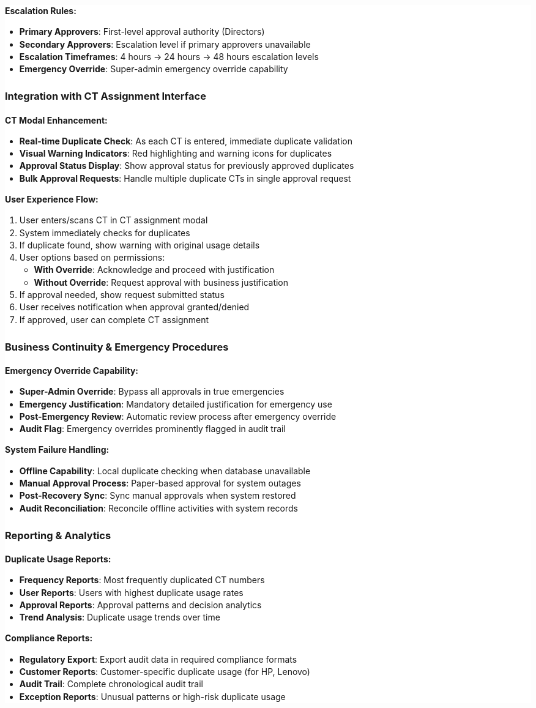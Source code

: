 **Escalation Rules:**
- **Primary Approvers**: First-level approval authority (Directors)
- **Secondary Approvers**: Escalation level if primary approvers unavailable
- **Escalation Timeframes**: 4 hours -> 24 hours -> 48 hours escalation levels
- **Emergency Override**: Super-admin emergency override capability

### Integration with CT Assignment Interface

**CT Modal Enhancement:**
- **Real-time Duplicate Check**: As each CT is entered, immediate duplicate validation
- **Visual Warning Indicators**: Red highlighting and warning icons for duplicates
- **Approval Status Display**: Show approval status for previously approved duplicates
- **Bulk Approval Requests**: Handle multiple duplicate CTs in single approval request

**User Experience Flow:**
1. User enters/scans CT in CT assignment modal
2. System immediately checks for duplicates
3. If duplicate found, show warning with original usage details
4. User options based on permissions:
   - **With Override**: Acknowledge and proceed with justification
   - **Without Override**: Request approval with business justification
5. If approval needed, show request submitted status
6. User receives notification when approval granted/denied
7. If approved, user can complete CT assignment

### Business Continuity & Emergency Procedures

**Emergency Override Capability:**
- **Super-Admin Override**: Bypass all approvals in true emergencies
- **Emergency Justification**: Mandatory detailed justification for emergency use
- **Post-Emergency Review**: Automatic review process after emergency override
- **Audit Flag**: Emergency overrides prominently flagged in audit trail

**System Failure Handling:**
- **Offline Capability**: Local duplicate checking when database unavailable
- **Manual Approval Process**: Paper-based approval for system outages
- **Post-Recovery Sync**: Sync manual approvals when system restored
- **Audit Reconciliation**: Reconcile offline activities with system records

### Reporting & Analytics

**Duplicate Usage Reports:**
- **Frequency Reports**: Most frequently duplicated CT numbers
- **User Reports**: Users with highest duplicate usage rates
- **Approval Reports**: Approval patterns and decision analytics
- **Trend Analysis**: Duplicate usage trends over time

**Compliance Reports:**
- **Regulatory Export**: Export audit data in required compliance formats
- **Customer Reports**: Customer-specific duplicate usage (for HP, Lenovo)
- **Audit Trail**: Complete chronological audit trail
- **Exception Reports**: Unusual patterns or high-risk duplicate usage
